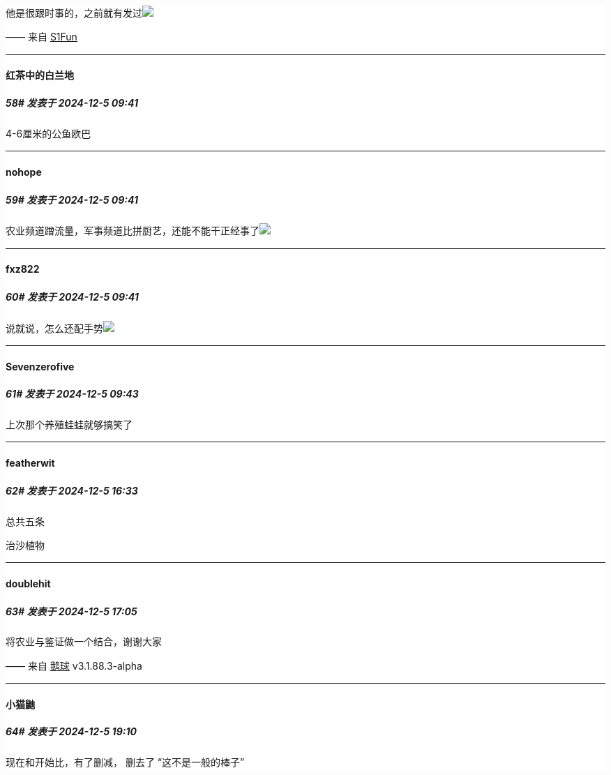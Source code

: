 他是很跟时事的，之前就有发过<img src="https://static.saraba1st.com/image/smiley/face2017/067.png" referrerpolicy="no-referrer">

—— 来自 [S1Fun](https://s1fun.koalcat.com)


*****

####  红茶中的白兰地  
##### 58#       发表于 2024-12-5 09:41

4-6厘米的公鱼欧巴

*****

####  nohope  
##### 59#       发表于 2024-12-5 09:41

农业频道蹭流量，军事频道比拼厨艺，还能不能干正经事了<img src="https://static.saraba1st.com/image/smiley/face2017/050.png" referrerpolicy="no-referrer">

*****

####  fxz822  
##### 60#       发表于 2024-12-5 09:41

说就说，怎么还配手势<img src="https://static.saraba1st.com/image/smiley/face2017/068.png" referrerpolicy="no-referrer">


*****

####  Sevenzerofive  
##### 61#       发表于 2024-12-5 09:43

上次那个养殖蛙蛙就够搞笑了


*****

####  featherwit  
##### 62#       发表于 2024-12-5 16:33

总共五条

治沙植物


*****

####  doublehit  
##### 63#       发表于 2024-12-5 17:05

将农业与鉴证做一个结合，谢谢大家

—— 来自 [鹅球](https://www.pgyer.com/xfPejhuq) v3.1.88.3-alpha


*****

####  小猫鼬  
##### 64#       发表于 2024-12-5 19:10

现在和开始比，有了删减，
删去了
“这不是一般的棒子”

